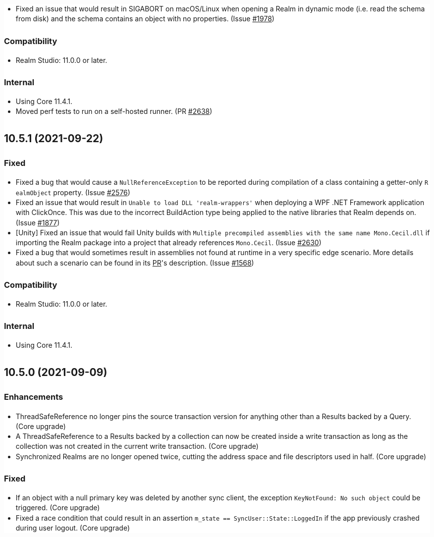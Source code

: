  ```csharp
  ```
* Fixed an issue that would result in SIGABORT on macOS/Linux when opening a Realm in dynamic mode (i.e. read the schema from disk) and the schema contains an object with no properties. (Issue [#1978](https://github.com/realm/realm-dotnet/issues/1978))

### Compatibility
* Realm Studio: 11.0.0 or later.

### Internal
* Using Core 11.4.1.
* Moved perf tests to run on a self-hosted runner. (PR [#2638](https://github.com/realm/realm-dotnet/pull/2638))

## 10.5.1 (2021-09-22)

### Fixed
* Fixed a bug that would cause a `NullReferenceException` to be reported during compilation of a class containing a getter-only `RealmObject` property. (Issue [#2576](https://github.com/realm/realm-dotnet/issues/2576))
* Fixed an issue that would result in `Unable to load DLL 'realm-wrappers'` when deploying a WPF .NET Framework application with ClickOnce. This was due to the incorrect BuildAction type being applied to the native libraries that Realm depends on. (Issue [#1877](https://github.com/realm/realm-dotnet/issues/1877))
* \[Unity] Fixed an issue that would fail Unity builds with `Multiple precompiled assemblies with the same name Mono.Cecil.dll` if importing the Realm package into a project that already references `Mono.Cecil`. (Issue [#2630](https://github.com/realm/realm-dotnet/issues/2630))
* Fixed a bug that would sometimes result in assemblies not found at runtime in a very specific edge scenario. More details about such a scenario can be found in its [PR](https://github.com/realm/realm-dotnet/pull/2639)'s description. (Issue [#1568](https://github.com/realm/realm-dotnet/issues/1568))

### Compatibility
* Realm Studio: 11.0.0 or later.

### Internal
* Using Core 11.4.1.

## 10.5.0 (2021-09-09)

### Enhancements
* ThreadSafeReference no longer pins the source transaction version for anything other than a Results backed by a Query. (Core upgrade)
* A ThreadSafeReference to a Results backed by a collection can now be created inside a write transaction as long as the collection was not created in the current write transaction. (Core upgrade)
* Synchronized Realms are no longer opened twice, cutting the address space and file descriptors used in half. (Core upgrade)

### Fixed
* If an object with a null primary key was deleted by another sync client, the exception `KeyNotFound: No such object` could be triggered. (Core upgrade)
* Fixed a race condition that could result in an assertion `m_state == SyncUser::State::LoggedIn` if the app previously crashed during user logout. (Core upgrade)
